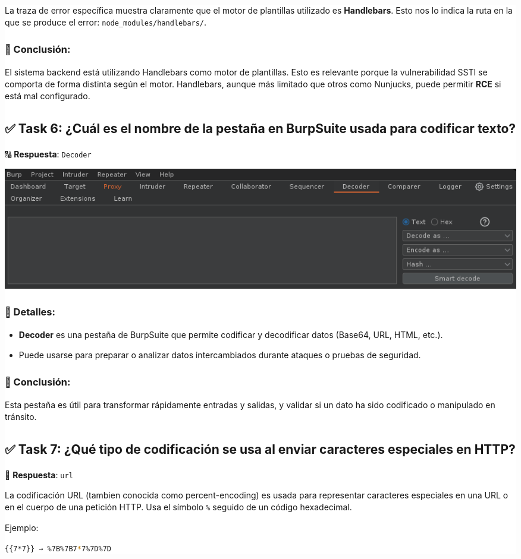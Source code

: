 La traza de error específica muestra claramente que el motor de plantillas utilizado es **Handlebars**. Esto nos lo indica la ruta en la que se produce el error: `node_modules/handlebars/`.

### 📌 Conclusión:

El sistema backend está utilizando Handlebars como motor de plantillas. Esto es relevante porque la vulnerabilidad SSTI se comporta de forma distinta según el motor. Handlebars, aunque más limitado que otros como Nunjucks, puede permitir **RCE** si está mal configurado.


## ✅ Task 6: ¿Cuál es el nombre de la pestaña en BurpSuite usada para codificar texto?

🔠 **Respuesta**: `Decoder`

![](../img/f4e48a5ea59d1b1944f9cc8ed3cd11b7.png)

### 🧰 Detalles:

- **Decoder** es una pestaña de BurpSuite que permite codificar y decodificar datos (Base64, URL, HTML, etc.).
    
- Puede usarse para preparar o analizar datos intercambiados durante ataques o pruebas de seguridad.
    

### 📌 Conclusión:

Esta pestaña es útil para transformar rápidamente entradas y salidas, y validar si un dato ha sido codificado o manipulado en tránsito.


## ✅ Task 7: ¿Qué tipo de codificación se usa al enviar caracteres especiales en HTTP?

🌠 **Respuesta**: `url`

La codificación URL (tambien conocida como percent-encoding) es usada para representar caracteres especiales en una URL o en el cuerpo de una petición HTTP. Usa el símbolo `%` seguido de un código hexadecimal.

Ejemplo: 

```bash
{{7*7}} → %7B%7B7*7%7D%7D
```
